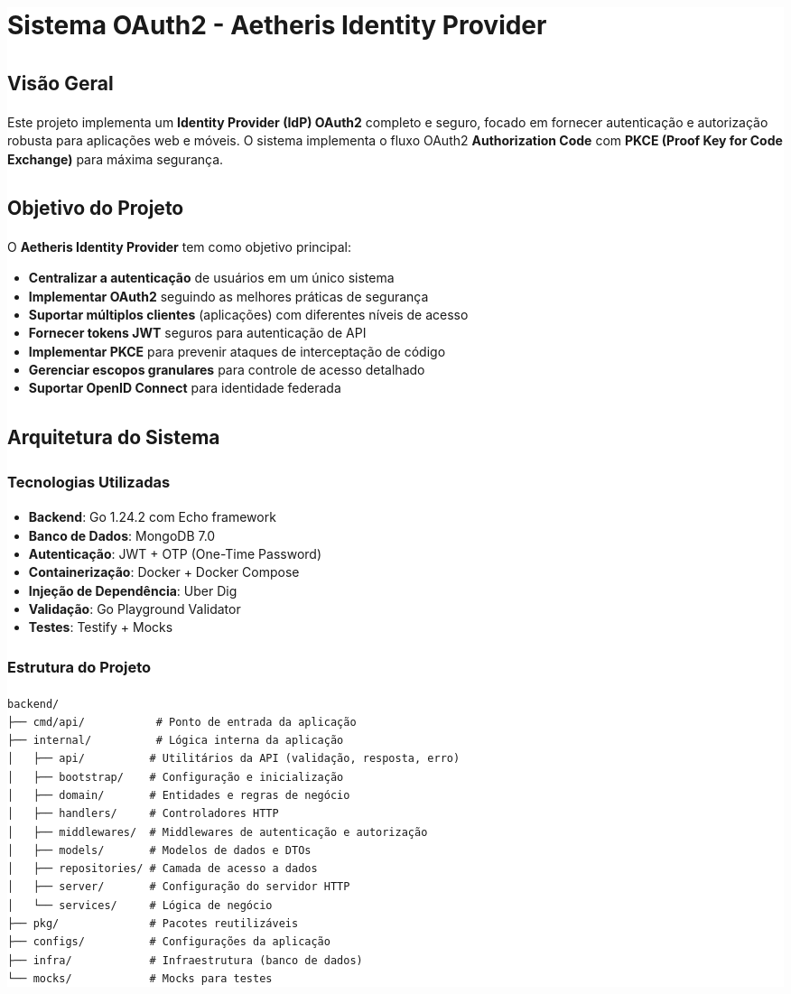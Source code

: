 # Sistema OAuth2 - Aetheris Identity Provider

## Visão Geral

Este projeto implementa um **Identity Provider (IdP) OAuth2** completo e seguro, focado em fornecer autenticação e autorização robusta para aplicações web e móveis. O sistema implementa o fluxo OAuth2 **Authorization Code** com **PKCE (Proof Key for Code Exchange)** para máxima segurança.

## Objetivo do Projeto

O **Aetheris Identity Provider** tem como objetivo principal:

- **Centralizar a autenticação** de usuários em um único sistema
- **Implementar OAuth2** seguindo as melhores práticas de segurança
- **Suportar múltiplos clientes** (aplicações) com diferentes níveis de acesso
- **Fornecer tokens JWT** seguros para autenticação de API
- **Implementar PKCE** para prevenir ataques de interceptação de código
- **Gerenciar escopos granulares** para controle de acesso detalhado
- **Suportar OpenID Connect** para identidade federada

## Arquitetura do Sistema

### Tecnologias Utilizadas

- **Backend**: Go 1.24.2 com Echo framework
- **Banco de Dados**: MongoDB 7.0
- **Autenticação**: JWT + OTP (One-Time Password)
- **Containerização**: Docker + Docker Compose
- **Injeção de Dependência**: Uber Dig
- **Validação**: Go Playground Validator
- **Testes**: Testify + Mocks

### Estrutura do Projeto

```
backend/
├── cmd/api/           # Ponto de entrada da aplicação
├── internal/          # Lógica interna da aplicação
│   ├── api/          # Utilitários da API (validação, resposta, erro)
│   ├── bootstrap/    # Configuração e inicialização
│   ├── domain/       # Entidades e regras de negócio
│   ├── handlers/     # Controladores HTTP
│   ├── middlewares/  # Middlewares de autenticação e autorização
│   ├── models/       # Modelos de dados e DTOs
│   ├── repositories/ # Camada de acesso a dados
│   ├── server/       # Configuração do servidor HTTP
│   └── services/     # Lógica de negócio
├── pkg/              # Pacotes reutilizáveis
├── configs/          # Configurações da aplicação
├── infra/            # Infraestrutura (banco de dados)
└── mocks/            # Mocks para testes
```
